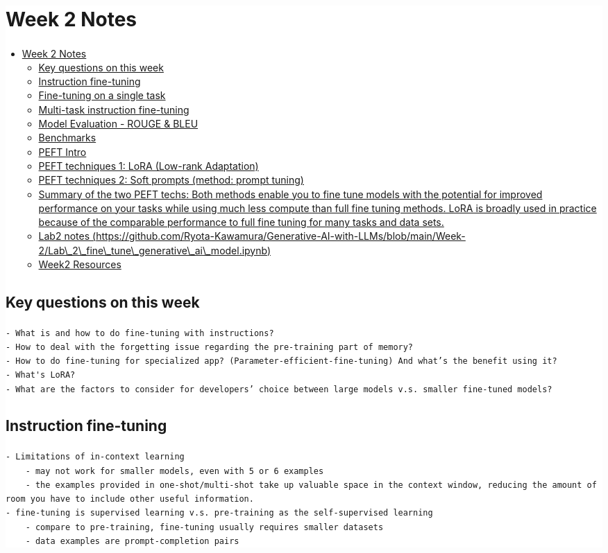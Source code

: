 # Week 2 Notes

- [Week 2 Notes](#week-2-notes)
  - [Key questions on this week](#key-questions-on-this-week)
  - [Instruction fine-tuning](#instruction-fine-tuning)
  - [Fine-tuning on a single task](#fine-tuning-on-a-single-task)
  - [Multi-task instruction fine-tuning](#multi-task-instruction-fine-tuning)
  - [Model Evaluation - ROUGE \& BLEU](#model-evaluation---rouge--bleu)
  - [Benchmarks](#benchmarks)
  - [PEFT Intro](#peft-intro)
  - [PEFT techniques 1: LoRA (Low-rank Adaptation)](#peft-techniques-1-lora-low-rank-adaptation)
  - [PEFT techniques 2: Soft prompts (method: prompt tuning)](#peft-techniques-2-soft-prompts-method-prompt-tuning)
  - [Summary of the two PEFT techs: Both methods enable you to fine tune models with the potential for improved performance on your tasks while using much less compute than full fine tuning methods. LoRA is broadly used in practice because of the comparable performance to full fine tuning for many tasks and data sets.](#summary-of-the-two-peft-techs-both-methods-enable-you-to-fine-tune-models-with-the-potential-for-improved-performance-on-your-tasks-while-using-much-less-compute-than-full-fine-tuning-methods-lora-is-broadly-used-in-practice-because-of-the-comparable-performance-to-full-fine-tuning-for-many-tasks-and-data-sets)
  - [Lab2 notes (https://github.com/Ryota-Kawamura/Generative-AI-with-LLMs/blob/main/Week-2/Lab\_2\_fine\_tune\_generative\_ai\_model.ipynb)](#lab2-notes-httpsgithubcomryota-kawamuragenerative-ai-with-llmsblobmainweek-2lab_2_fine_tune_generative_ai_modelipynb)
  - [Week2 Resources](#week2-resources)


## Key questions on this week
    - What is and how to do fine-tuning with instructions?
    - How to deal with the forgetting issue regarding the pre-training part of memory?
    - How to do fine-tuning for specialized app? (Parameter-efficient-fine-tuning) And what’s the benefit using it?
    - What's LoRA?
    - What are the factors to consider for developers’ choice between large models v.s. smaller fine-tuned models?
## Instruction fine-tuning
    - Limitations of in-context learning
        - may not work for smaller models, even with 5 or 6 examples
        - the examples provided in one-shot/multi-shot take up valuable space in the context window, reducing the amount of room you have to include other useful information.
    - fine-tuning is supervised learning v.s. pre-training as the self-supervised learning
        - compare to pre-training, fine-tuning usually requires smaller datasets
        - data examples are prompt-completion pairs
        